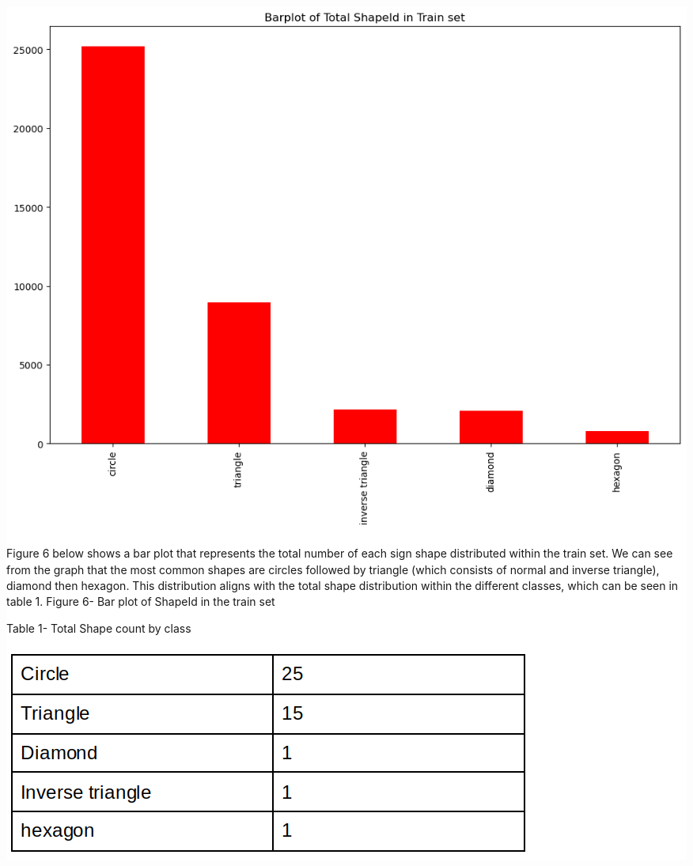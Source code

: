 ![img_6.png](img_6.png)

Figure 6 below shows a bar plot that represents the total number of each sign shape distributed within the train set. We can see from the graph that the most common shapes are circles followed by triangle (which consists of normal and inverse triangle), diamond then hexagon. This distribution aligns with the total shape distribution within the different classes, which can be seen in table 1.
Figure 6- Bar plot of ShapeId in the train set

Table 1- Total Shape count by class

![img_7.png](img_7.png)
